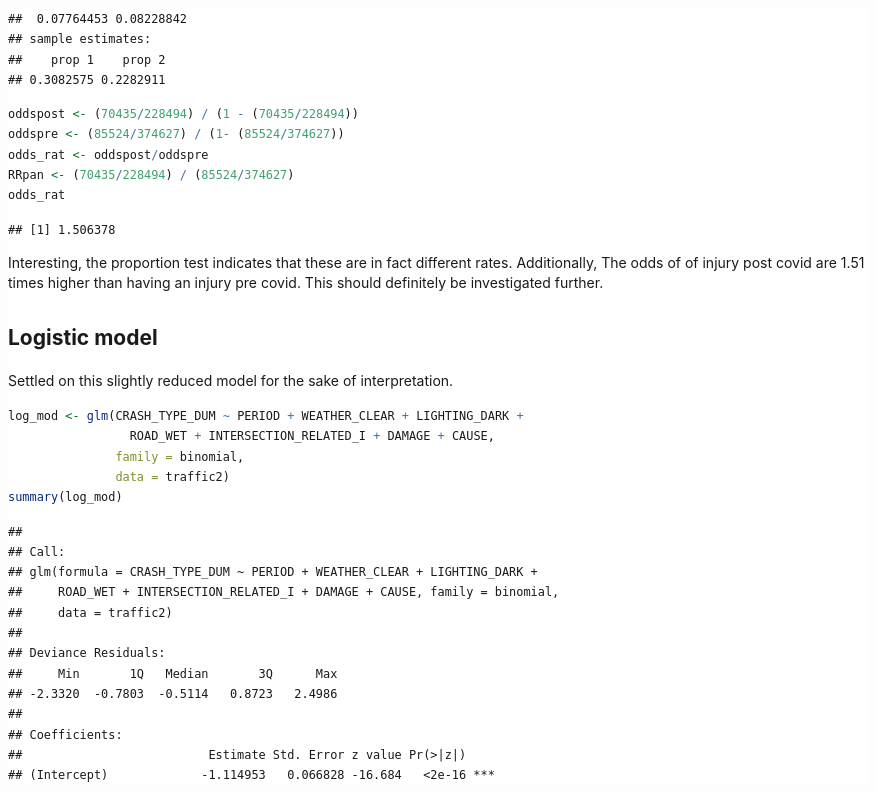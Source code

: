     ##  0.07764453 0.08228842
    ## sample estimates:
    ##    prop 1    prop 2 
    ## 0.3082575 0.2282911

``` r
oddspost <- (70435/228494) / (1 - (70435/228494))
oddspre <- (85524/374627) / (1- (85524/374627))
odds_rat <- oddspost/oddspre
RRpan <- (70435/228494) / (85524/374627)
odds_rat
```

    ## [1] 1.506378

Interesting, the proportion test indicates that these are in fact
different rates. Additionally, The odds of of injury post covid are 1.51
times higher than having an injury pre covid. This should definitely be
investigated further.

## Logistic model

Settled on this slightly reduced model for the sake of interpretation.

``` r
log_mod <- glm(CRASH_TYPE_DUM ~ PERIOD + WEATHER_CLEAR + LIGHTING_DARK +
                 ROAD_WET + INTERSECTION_RELATED_I + DAMAGE + CAUSE,
               family = binomial,
               data = traffic2)
summary(log_mod)
```

    ## 
    ## Call:
    ## glm(formula = CRASH_TYPE_DUM ~ PERIOD + WEATHER_CLEAR + LIGHTING_DARK + 
    ##     ROAD_WET + INTERSECTION_RELATED_I + DAMAGE + CAUSE, family = binomial, 
    ##     data = traffic2)
    ## 
    ## Deviance Residuals: 
    ##     Min       1Q   Median       3Q      Max  
    ## -2.3320  -0.7803  -0.5114   0.8723   2.4986  
    ## 
    ## Coefficients:
    ##                          Estimate Std. Error z value Pr(>|z|)    
    ## (Intercept)             -1.114953   0.066828 -16.684   <2e-16 ***